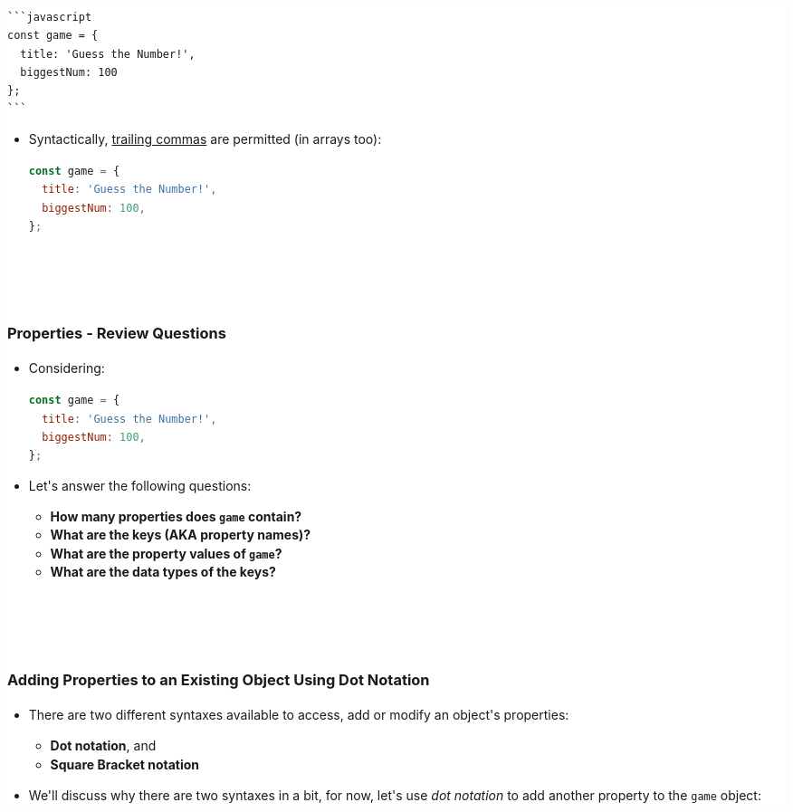 	```javascript
	const game = {
	  title: 'Guess the Number!',
	  biggestNum: 100
	};
	```

- Syntactically, [trailing commas](https://developer.mozilla.org/en-US/docs/Web/JavaScript/Reference/Trailing_commas) are permitted (in arrays too):

	```javascript
	const game = {
	  title: 'Guess the Number!',
	  biggestNum: 100,
	};
	```


<br>
<br>
<br>


### Properties - Review Questions
 

- Considering:

	```javascript
	const game = {
	  title: 'Guess the Number!',
	  biggestNum: 100,
	};
	```
	
- Let's answer the following questions:
	- **How many properties does `game` contain?**
	- **What are the keys (AKA property names)?**
	- **What are the property values of `game`?**
	- **What are the data types of the keys?**


<br>
<br>
<br>


### Adding Properties to an Existing Object Using Dot Notation

- There are two different syntaxes available to access, add or modify an object's properties:
	- **Dot notation**, and
	- **Square Bracket notation**

- We'll discuss why there are two syntaxes in a bit, for now, let's use _dot notation_ to add another property to the `game` object:
	